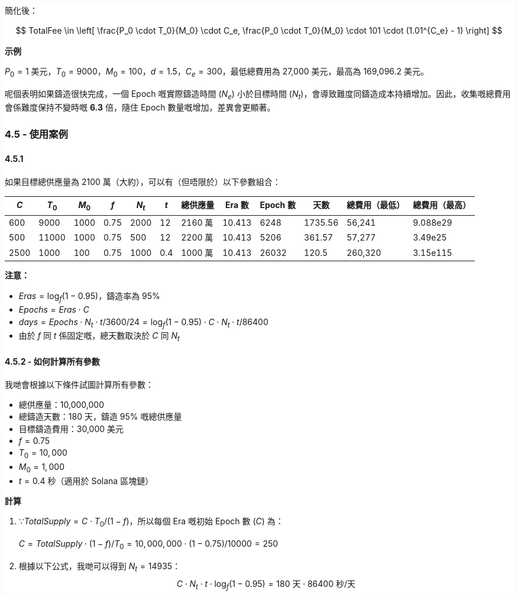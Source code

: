 簡化後：

$$
TotalFee \in \left[ \frac{P_0 \cdot T_0}{M_0} \cdot C_e, \frac{P_0 \cdot T_0}{M_0} \cdot 101 \cdot (1.01^{C_e} - 1) \right]
$$

**示例**

$P_0=1$ 美元，$T_0=9000$，$M_0=100$，$d=1.5$，$C_e=300$，最低總費用為 27,000 美元，最高為 169,096.2 美元。

呢個表明如果鑄造很快完成，一個 Epoch 嘅實際鑄造時間 ($N_e$) 小於目標時間 ($N_t$)，會導致難度同鑄造成本持續增加。因此，收集嘅總費用會係難度保持不變時嘅 **6.3** 倍，隨住 Epoch 數量嘅增加，差異會更顯著。

### 4.5 - 使用案例

#### 4.5.1

如果目標總供應量為 2100 萬（大約），可以有（但唔限於）以下參數組合：

| $C$  | $T_0$ | $M_0$ | $f$  | $N_t$ | $t$ | 總供應量       | Era 數 | Epoch 數 | 天數    | 總費用（最低） | 總費用（最高） |
|------|-------|-------|------|-------|-----|---------------|--------|---------|---------|---------------|---------------|
| 600  | 9000  | 1000  | 0.75 | 2000  | 12  | 2160 萬       | 10.413 | 6248    | 1735.56 | 56,241        | 9.088e29      |
| 500  | 11000 | 1000  | 0.75 | 500   | 12  | 2200 萬       | 10.413 | 5206    | 361.57  | 57,277        | 3.49e25       |
| 2500 | 1000  | 100   | 0.75 | 1000  | 0.4 | 1000 萬       | 10.413 | 26032   | 120.5   | 260,320       | 3.15e115      |

**注意：**

- $Eras = \log_f(1-0.95)$，鑄造率為 95%
- $Epochs = Eras \cdot C$
- $days = Epochs \cdot N_t \cdot t / 3600 / 24 = \log_f(1-0.95) \cdot C \cdot N_t \cdot t / 86400$
- 由於 $f$ 同 $t$ 係固定嘅，總天數取決於 $C$ 同 $N_t$

#### 4.5.2 - 如何計算所有參數

我哋會根據以下條件試圖計算所有參數：

- 總供應量：10,000,000
- 總鑄造天數：180 天，鑄造 95% 嘅總供應量
- 目標鑄造費用：30,000 美元
- $f = 0.75$
- $T_0 = 10,000$
- $M_0 = 1,000$
- $t = 0.4$ 秒（適用於 Solana 區塊鏈）

**計算**

1. $\because TotalSupply = C \cdot T_0 / (1-f)$，所以每個 Era 嘅初始 Epoch 數 ($C$) 為：

   $C = TotalSupply \cdot (1 - f) / T_0 = 10,000,000 \cdot (1 - 0.75) / 10000 = 250$

2. 根據以下公式，我哋可以得到 $N_t = 14935$：
   $$
   C \cdot N_t \cdot t \cdot \log_f(1-0.95) = 180 \text{ 天} \cdot 86400 \text{ 秒/天}
   $$
